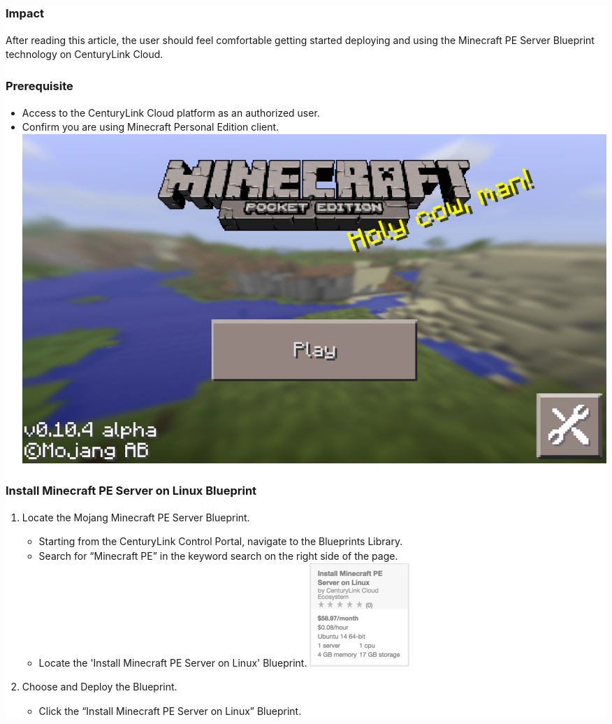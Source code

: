 ### Impact
After reading this article, the user should feel comfortable getting started deploying and using the Minecraft PE Server Blueprint technology on CenturyLink Cloud.

### Prerequisite
* Access to the CenturyLink Cloud platform as an authorized user.
* Confirm you are using Minecraft Personal Edition client.
  ![Minecraft PE Client Image](../../images/ecosystem-minecraft-pe-server-1.png)

### Install Minecraft PE Server on Linux Blueprint
1. Locate the Mojang Minecraft PE Server Blueprint.
   * Starting from the CenturyLink Control Portal, navigate to the Blueprints Library.
   * Search for “Minecraft PE” in the keyword search on the right side of the page.
   * Locate the 'Install Minecraft PE Server on Linux' Blueprint.
   ![Locate Minecraft PE Blueprint Image](../../images/ecosystem-minecraft-pe-server-10.png)

2. Choose and Deploy the Blueprint.
   * Click the “Install Minecraft PE Server on Linux” Blueprint.